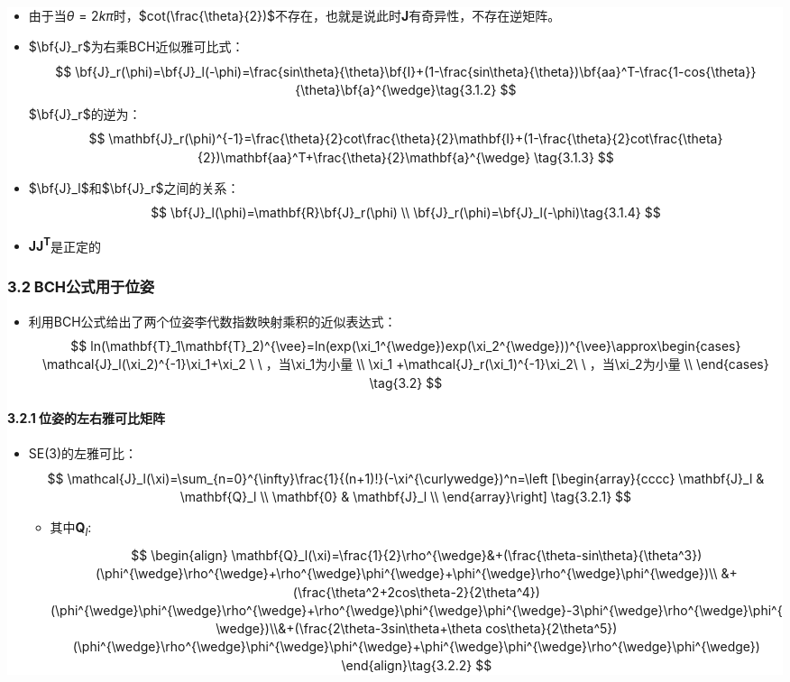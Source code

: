 
  - 由于当$\theta=2k\pi$时，$cot(\frac{\theta}{2})$不存在，也就是说此时$\mathbf{J}$有奇异性，不存在逆矩阵。

- $\bf{J}_r$为右乘BCH近似雅可比式：
  $$
  \bf{J}_r(\phi)=\bf{J}_l(-\phi)=\frac{sin\theta}{\theta}\bf{I}+(1-\frac{sin\theta}{\theta})\bf{aa}^T-\frac{1-cos{\theta}}{\theta}\bf{a}^{\wedge}\tag{3.1.2}
  $$
  $\bf{J}_r$的逆为：
  $$
  \mathbf{J}_r(\phi)^{-1}=\frac{\theta}{2}cot\frac{\theta}{2}\mathbf{I}+(1-\frac{\theta}{2}cot\frac{\theta}{2})\mathbf{aa}^T+\frac{\theta}{2}\mathbf{a}^{\wedge} \tag{3.1.3}
  $$
  
- $\bf{J}_l$和$\bf{J}_r$之间的关系：
  $$
  \bf{J}_l(\phi)=\mathbf{R}\bf{J}_r(\phi) \\ 
  \bf{J}_r(\phi)=\bf{J}_l(-\phi)\tag{3.1.4}
  $$

- $\mathbf{JJ^T}$是正定的

### 3.2 BCH公式用于位姿

- 利用BCH公式给出了两个位姿李代数指数映射乘积的近似表达式：
  $$
  ln(\mathbf{T}_1\mathbf{T}_2)^{\vee}=ln(exp(\xi_1^{\wedge})exp(\xi_2^{\wedge}))^{\vee}\approx\begin{cases}
  \mathcal{J}_l(\xi_2)^{-1}\xi_1+\xi_2 \ \ ，当\xi_1为小量 \\
  \xi_1 +\mathcal{J}_r(\xi_1)^{-1}\xi_2\ \ ，当\xi_2为小量 \\
  \end{cases} \tag{3.2}
  $$

#### 3.2.1 位姿的左右雅可比矩阵



- SE(3)的左雅可比：
  $$
  \mathcal{J}_l(\xi)=\sum_{n=0}^{\infty}\frac{1}{(n+1)!}(-\xi^{\curlywedge})^n=\left [\begin{array}{cccc}
  \mathbf{J}_l & \mathbf{Q}_l  \\
  \mathbf{0} & \mathbf{J}_l   \\
  \end{array}\right] \tag{3.2.1}
  $$

  - 其中$\mathbf{Q}_l$:
    $$
    \begin{align}
    \mathbf{Q}_l(\xi)=\frac{1}{2}\rho^{\wedge}&+(\frac{\theta-sin\theta}{\theta^3})(\phi^{\wedge}\rho^{\wedge}+\rho^{\wedge}\phi^{\wedge}+\phi^{\wedge}\rho^{\wedge}\phi^{\wedge})\\
    &+(\frac{\theta^2+2cos\theta-2}{2\theta^4})(\phi^{\wedge}\phi^{\wedge}\rho^{\wedge}+\rho^{\wedge}\phi^{\wedge}\phi^{\wedge}-3\phi^{\wedge}\rho^{\wedge}\phi^{\wedge})\\&+(\frac{2\theta-3sin\theta+\theta cos\theta}{2\theta^5})(\phi^{\wedge}\rho^{\wedge}\phi^{\wedge}\phi^{\wedge}+\phi^{\wedge}\phi^{\wedge}\rho^{\wedge}\phi^{\wedge})
    \end{align}\tag{3.2.2}
    $$
